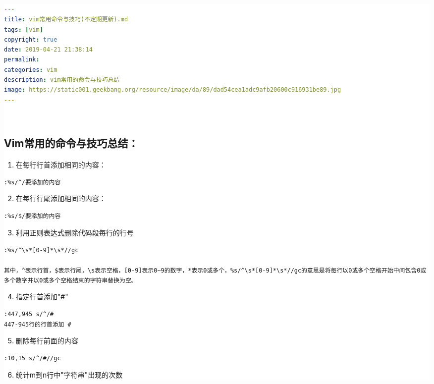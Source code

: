 ```yaml
---
title: vim常用命令与技巧(不定期更新).md
tags: [vim]
copyright: true
date: 2019-04-21 21:38:14
permalink:
categories: vim
description: vim常用的命令与技巧总结
image: https://static001.geekbang.org/resource/image/da/89/dad54cea1adc9afb20600c916931be89.jpg
---
```

<p class="description"></p>

<img src="https://" alt="" style="width:100%" />



## Vim常用的命令与技巧总结：

1. 在每行行首添加相同的内容：

```shell
:%s/^/要添加的内容
```



2. 在每行行尾添加相同的内容：

```shell
:%s/$/要添加的内容
```



3. 利用正则表达式删除代码段每行的行号

```shell
:%s/^\s*[0-9]*\s*//gc

其中，^表示行首，$表示行尾，\s表示空格，[0-9]表示0~9的数字，*表示0或多个，%s/^\s*[0-9]*\s*//gc的意思是将每行以0或多个空格开始中间包含0或多个数字并以0或多个空格结束的字符串替换为空。
```

4. 指定行首添加"#"

```shell
:447,945 s/^/#
447-945行的行首添加 #
```

5. 删除每行前面的内容

```shell
:10,15 s/^/#//gc
```

6. 统计m到n行中"字符串"出现的次数
